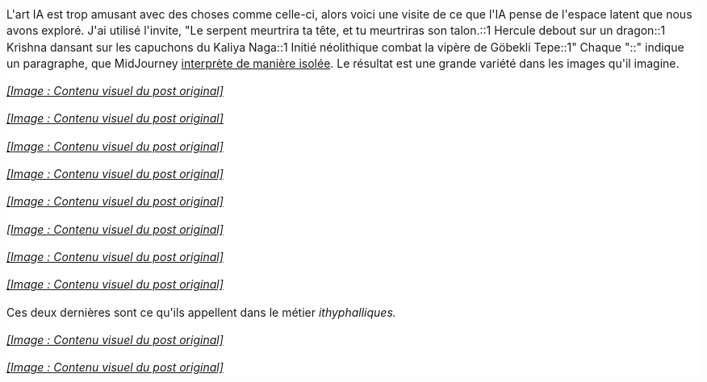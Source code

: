 L'art IA est trop amusant avec des choses comme celle-ci, alors voici une visite de ce que l'IA pense de l'espace latent que nous avons exploré. J'ai utilisé l'invite, "Le serpent meurtrira ta tête, et tu meurtriras son talon.::1 Hercule debout sur un dragon::1 Krishna dansant sur les capuchons du Kaliya Naga::1 Initié néolithique combat la vipère de Göbekli Tepe::1" Chaque "::" indique un paragraphe, que MidJourney [interprète de manière isolée](https://docs.midjourney.com/docs/multi-prompts). Le résultat est une grande variété dans les images qu'il imagine.

[*[Image : Contenu visuel du post original]*](https://substackcdn.com/image/fetch/$s_!aASf!,f_auto,q_auto:good,fl_progressive:steep/https%3A%2F%2Fsubstack-post-media.s3.amazonaws.com%2Fpublic%2Fimages%2F8ef3fcd0-8d4a-43df-91f4-0120f4dc1528_2048x2048.png)

[*[Image : Contenu visuel du post original]*](https://substackcdn.com/image/fetch/$s_!3O2Y!,f_auto,q_auto:good,fl_progressive:steep/https%3A%2F%2Fsubstack-post-media.s3.amazonaws.com%2Fpublic%2Fimages%2Ff00cf3be-ba37-4fb5-9e53-83d79336508c_2048x2048.png)

[*[Image : Contenu visuel du post original]*](https://substackcdn.com/image/fetch/$s_!Q_v2!,f_auto,q_auto:good,fl_progressive:steep/https%3A%2F%2Fsubstack-post-media.s3.amazonaws.com%2Fpublic%2Fimages%2F3bcc9d8d-7ad5-46b0-8a66-1ffc0088a85a_2048x2048.png)

[*[Image : Contenu visuel du post original]*](https://substackcdn.com/image/fetch/$s_!1Yqa!,f_auto,q_auto:good,fl_progressive:steep/https%3A%2F%2Fsubstack-post-media.s3.amazonaws.com%2Fpublic%2Fimages%2F29579b17-62d2-48fb-9848-79ceaaab2eb1_1024x1024.png)

[*[Image : Contenu visuel du post original]*](https://substackcdn.com/image/fetch/$s_!dhoq!,f_auto,q_auto:good,fl_progressive:steep/https%3A%2F%2Fsubstack-post-media.s3.amazonaws.com%2Fpublic%2Fimages%2F13daef7f-f7af-4295-9482-c12691efeda5_2048x2048.png)

[*[Image : Contenu visuel du post original]*](https://substackcdn.com/image/fetch/$s_!_7Gf!,f_auto,q_auto:good,fl_progressive:steep/https%3A%2F%2Fsubstack-post-media.s3.amazonaws.com%2Fpublic%2Fimages%2F2fd423ee-9ce8-4c84-bd99-f22eabf48768_2048x2048.png)

[*[Image : Contenu visuel du post original]*](https://substackcdn.com/image/fetch/$s_!l0A8!,f_auto,q_auto:good,fl_progressive:steep/https%3A%2F%2Fsubstack-post-media.s3.amazonaws.com%2Fpublic%2Fimages%2Fad8cc7ae-c038-4823-99dd-3ad005d0bdd8_2048x2048.png)

[*[Image : Contenu visuel du post original]*](https://substackcdn.com/image/fetch/$s_!o4ta!,f_auto,q_auto:good,fl_progressive:steep/https%3A%2F%2Fsubstack-post-media.s3.amazonaws.com%2Fpublic%2Fimages%2F4b55b082-de7e-49f7-9caa-6579ec966267_1024x1024.png)

Ces deux dernières sont ce qu'ils appellent dans le métier _ithyphalliques._

[*[Image : Contenu visuel du post original]*](https://substackcdn.com/image/fetch/$s_!uHO-!,f_auto,q_auto:good,fl_progressive:steep/https%3A%2F%2Fsubstack-post-media.s3.amazonaws.com%2Fpublic%2Fimages%2Fbcaaa23e-f6a6-458f-9358-3d52c8ec5b46_2048x2048.png)

[*[Image : Contenu visuel du post original]*](https://substackcdn.com/image/fetch/$s_!8SgI!,f_auto,q_auto:good,fl_progressive:steep/https%3A%2F%2Fsubstack-post-media.s3.amazonaws.com%2Fpublic%2Fimages%2F6a1d0174-4407-4261-b7f4-2354427e9802_1024x1024.png)

[^1]: L'histoire d'Héraclès était ancienne même pour les Grecs anciens. De forts parallèles dans les mythes hébreux et sumériens suggèrent une racine ancienne au Proche-Orient. Le classiciste Walter Burkert soutient qu'elle remonte beaucoup plus loin : Le noyau du complexe d'Héraclès, cependant, est probablement encore beaucoup plus ancien : la capture d'animaux comestibles pointe vers l'époque de la culture des chasseurs, et la relation avec le monde au-delà avec le bétail du soleil, une île rouge, et des mangeurs d'hommes appartient probablement à la magie chamanique de la chasse — quelque chose qui semble également se refléter dans les peintures rupestres du Paléolithique supérieur. C'est le chaman qui est capable d'entrer dans le pays des morts et le pays des dieux : Héraclès ramène Cerbère, le chien d'Hadès, des enfers, même si ce n'est que pour un court moment, et du jardin des dieux dans le lointain Ouest, il gagne les pommes d'or — un fruit qui peut être interprété comme le fruit de l'immortalité. Religion grecque, Walter Burkert, 1985 (page 209) Cela placerait l'origine au moins 10 000 ans avant les Grecs. C'est long à durer, mais de telles affirmations sont courantes en mythologie comparée. Par exemple, le Serpent Arc-en-ciel est reconnu par les Aborigènes à travers l'Australie ; par conséquent, il est souvent considéré comme vieux de ~50 000 ans. De même, le chamanisme asiatique et amérindien présente des ressemblances qui peuvent remonter à l'Âge de Glace.

[^2]: Les Grecs avaient plusieurs récits sur les origines de la constellation Draco. Ératosthène identifiait Draco comme Ladon, le dragon qui gardait les pommes d'or. Bien que Lucifer ne soit pas vraiment un gardien mais plutôt un vendeur de pommes, l'association de nombreux autres éléments de l'histoire implique une connexion entre les deux. Dans d'autres histoires d'origine, Draco a combattu du côté des Titans dans la Gigantomachie, la guerre où les Olympiens ont vaincu les dieux aînés. Après avoir été vaincu par Athéna, elle l'a placé dans les étoiles. Héraclès ne tue pas Draco, bien qu'il soit essentiel dans la Gigantomachie. Peut-être que ce détail a été perdu avec le temps. Héraclès combat des serpents du berceau à la tombe. Il serait étrange que celui qui mord son pied n'ait rien à voir avec lui.


[^3]: Héraclès combat l'hydre. Du palais des Habsbourg à Vienne. Villa Farnesina, Rome. La Loggia de Galatée. Hercule et l'Hydre de Lerne. Cancer. Italie. HÉRACLÈS ET L'HYDRE. Vase attique à figures noires, 500 av. J.-C. Hercule et l'Hydre, Pollaiuolo, Antonio, 1460 Mosaïque romaine d'Hercule tuant l'Hydre de Lerne à 9 têtes, son deuxième travail, de la mosaïque des Travaux d'Hercule dans la Maison des Travaux d'Hercule, 1er siècle après J.-C., Volubilis, Nord du Maroc. Hercule tuant l'Hydre. Détail d'une page de titre en bois coloré italien, 1550.
[^4]: Le classiciste Carl Ruck dit que l'Hydre de Lerne est en fait une métaphore pour la substance hallucinogène utilisée dans les Mystères : "L'Hydre mythique était une zoomorphisation d'une drogue psychoactive qui figurait dans les rites de Mystère très anciens qui étaient encore pratiqués au lac sacré bien dans les temps romains."
[^5]: Peut-être suggéré dans le 11e travail. Héraclès est allé en Libye "où régnait Antzos, le fils de Poséidon, qui avait l'habitude de tuer tous les étrangers en les forçant à lutter avec lui, et de suspendre leurs crânes au temple de son père." tiré de La mythologie de la Grèce antique et de l'Italie, Thomas Kneightly, 1906
[^6]: Fait intéressant, il y a aussi une connexion serpent-chien dans le deuxième travail. Dans la tragédie Héraclès d'Euripide, il dit qu'Héraclès "a brûlé chaque tête mortelle de l'hydre de Lerne, le chien à mille têtes." L'hydre est parfois représentée avec des têtes canines. L'inverse est vrai de Cerbère, qui est parfois représenté avec des têtes de serpent.
[^7]: L'interprétation EToC est que ce moment portait sur le fait de pousser la théorie de l'esprit d'un garçon à sa limite. Un garçon ne connaîtrait aucun esprit aussi bien que celui de son chien, donc cela pourrait être un bon point de départ. Faites semblant d'être le chien. Hurlez à la lune, lapez la potion que la prêtresse a préparée, regardez dans le miroir. Il y a plus en vous qu'un animal. Qu'est-ce que cette vie intérieure autoréflexive que vous pouvez également expérimenter ? C'est ce qui vous rend comme les dieux, connaissant le bien et le mal.
[^8]: Pour une explication détaillée, voir The Beast Initiate: The Lycanthropy of Heracles de Carl Ruck. Il développe également l'idée qu'Héraclès pensait qu'il était un chien/lion, ce qui est également rappelé dans les initiations du culte guerrier PIE. Ruck et moi sommes arrivés à cette conclusion indépendamment.
[^9]: D'une note explicative dans la traduction de 1893 des Métamorphoses d'Ovide : "Comme Ovide a ici pris brièvement note des travaux d'Hercule, nous pouvons observer qu'il est très probable que son histoire soit embellie avec les aventures prétendues de nombreuses personnes qui portaient son nom, et peut-être avec celles d'autres en plus. Cicéron, dans son 'Traité sur la Nature des Dieux', mentionne six personnes qui portaient le nom d'Hercule ; et peut-être, après un examen minutieux, un nombre beaucoup plus grand pourrait être compté, de nombreuses nations de l'antiquité ayant donné le nom à de grands hommes de leur propre pays qui s'étaient rendus célèbres par leurs actions. Ainsi, nous trouvons un en Égypte à l'époque d'Osiris, en Phénicie, parmi les Gaulois, en Espagne, et dans d'autres pays. En nous limitant à l'Hercule grec, surnommé Alcide, nous constatons que ses exploits ont généralement été chantés par les poètes, sous le nom des Douze Travaux ; mais, en entrant dans le détail d'eux, nous les trouvons beaucoup plus nombreux." Il cite également La mythologie de la Grèce antique et de l'Italie, par Thomas Kneightly, 1906 : Nous pouvons percevoir, par les douze tâches, que la théorie astronomique a été appliquée au mythe du héros, et qu'il était considéré comme une personnification du Soleil, qui passe à travers les douze signes du Zodiaque... Dans sa vue de la vie d'Hercule, c'est un mythe d'une extrême antiquité et d'une grande beauté, mettant en avant l'idéal de la perfection humaine, consacrée au bien-être de l'humanité, ou plutôt, dans sa forme originale, à celui de sa propre nation. Cette perfection, selon les idées de l'âge héroïque, consiste en la plus grande force corporelle, unie aux avantages de l'esprit et de l'âme reconnus par cet âge. Un tel héros est, dit-il, un homme ; mais ces nobles qualités en lui sont d'origine divine. Il est donc le fils du roi des Dieux par une mère mortelle.
[^10]: "L'Hercule qui a pénétré si loin, les Indiens nous disent, était un natif de leur pays. Il est particulièrement vénéré par les Suraseni, qui ont deux grandes villes, Methora et Cleisoborus, et le fleuve navigable Jobares, traverse leurs territoires. Cet Hercule, comme l'affirme Mégasthène, et les Indiens eux-mêmes nous assurent, utilise le même habit que l'Hercule thébain" Arrien, Indica, Chapitre viii, Eberhard (1885).
[^11]: Traitement du motif du Troisième Œil trouvé dans EToC v3.
[^12]: L'un d'eux est cette agence de voyage reliant Göbekli Tepe à la Légende de la Shahmaran, une femme-serpent mythique turque qui vit dans une grotte. Entre autres choses, elle enseigne à un jeune homme l'histoire de l'Humanité. Elle finit par être capturée et mangée. "Comme je suis sur le point de mourir, je vais te donner mon secret. Quiconque mange ma queue obtiendra une sagesse au-delà de toute mesure et une longue vie, mais quiconque mange ma tête mourra." Rappelant les deux arbres dans le Jardin d'Éden. Citer une agence de voyage laisse à désirer en termes de rigueur, mais étonnamment peu de gens pensent à la façon dont Göbekli Tepe peut être pertinent pour la culture moderne, et c'est la seule version de cette théorie que j'ai pu trouver par écrit. Séparément, un lecteur turc m'a contacté à propos de Shahmaran après l'article sur le Culte du Serpent. Si le Culte du Serpent concernait la réception des Mystères, Shahmaran semble en faire partie. Une partie passionnante d'avoir ce blog est que d'autres personnes font ces connexions.